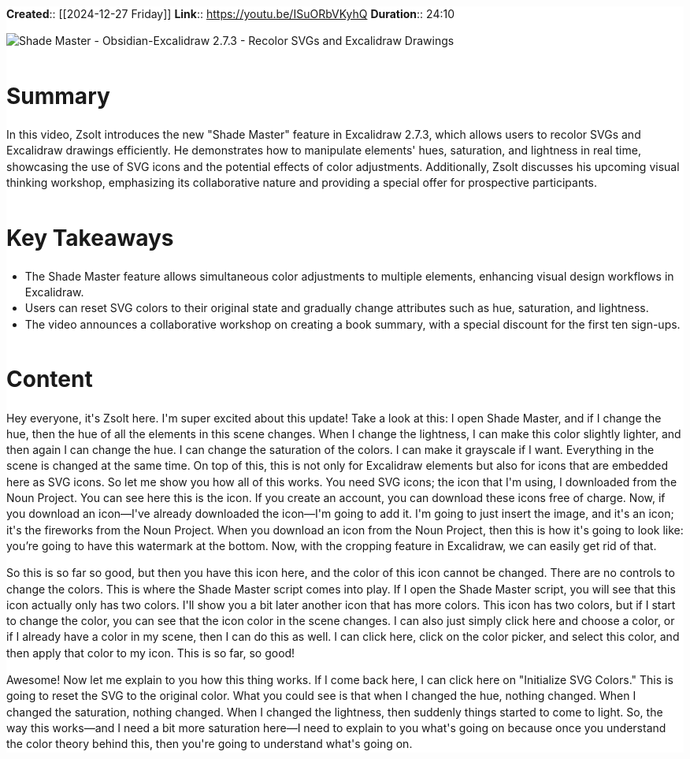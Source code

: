 **Created**:: [[2024-12-27 Friday]]
**Link**:: https://youtu.be/ISuORbVKyhQ
**Duration**:: 24:10

![Shade Master - Obsidian-Excalidraw 2.7.3 - Recolor SVGs and Excalidraw Drawings](https://youtu.be/ISuORbVKyhQ)

# Summary
In this video, Zsolt introduces the new "Shade Master" feature in Excalidraw 2.7.3, which allows users to recolor SVGs and Excalidraw drawings efficiently. He demonstrates how to manipulate elements' hues, saturation, and lightness in real time, showcasing the use of SVG icons and the potential effects of color adjustments. Additionally, Zsolt discusses his upcoming visual thinking workshop, emphasizing its collaborative nature and providing a special offer for prospective participants.

# Key Takeaways
- The Shade Master feature allows simultaneous color adjustments to multiple elements, enhancing visual design workflows in Excalidraw.
- Users can reset SVG colors to their original state and gradually change attributes such as hue, saturation, and lightness.
- The video announces a collaborative workshop on creating a book summary, with a special discount for the first ten sign-ups.

# Content
Hey everyone, it's Zsolt here. I'm super excited about this update! Take a look at this: I open Shade Master, and if I change the hue, then the hue of all the elements in this scene changes. When I change the lightness, I can make this color slightly lighter, and then again I can change the hue. I can change the saturation of the colors. I can make it grayscale if I want. Everything in the scene is changed at the same time. On top of this, this is not only for Excalidraw elements but also for icons that are embedded here as SVG icons. So let me show you how all of this works. You need SVG icons; the icon that I'm using, I downloaded from the Noun Project. You can see here this is the icon. If you create an account, you can download these icons free of charge. Now, if you download an icon—I've already downloaded the icon—I'm going to add it. I'm going to just insert the image, and it's an icon; it's the fireworks from the Noun Project. When you download an icon from the Noun Project, then this is how it's going to look like: you’re going to have this watermark at the bottom. Now, with the cropping feature in Excalidraw, we can easily get rid of that.

So this is so far so good, but then you have this icon here, and the color of this icon cannot be changed. There are no controls to change the colors. This is where the Shade Master script comes into play. If I open the Shade Master script, you will see that this icon actually only has two colors. I'll show you a bit later another icon that has more colors. This icon has two colors, but if I start to change the color, you can see that the icon color in the scene changes. I can also just simply click here and choose a color, or if I already have a color in my scene, then I can do this as well. I can click here, click on the color picker, and select this color, and then apply that color to my icon. This is so far, so good!

Awesome! Now let me explain to you how this thing works. If I come back here, I can click here on "Initialize SVG Colors." This is going to reset the SVG to the original color. What you could see is that when I changed the hue, nothing changed. When I changed the saturation, nothing changed. When I changed the lightness, then suddenly things started to come to light. So, the way this works—and I need a bit more saturation here—I need to explain to you what's going on because once you understand the color theory behind this, then you're going to understand what's going on.
